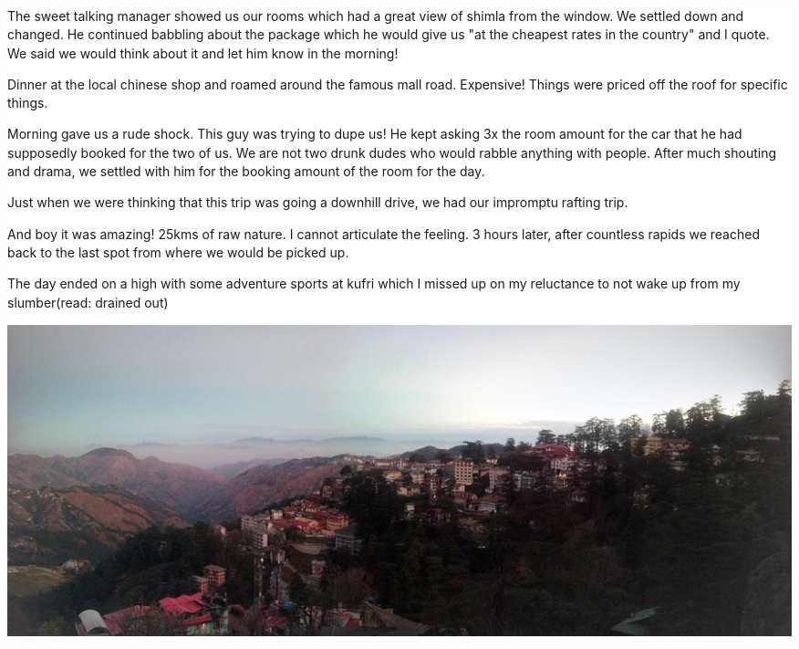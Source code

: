The sweet talking manager showed us our rooms which had a great view of shimla from the window. We settled down and changed. He continued babbling about the package which he would give us "at the cheapest rates in the country" and I quote. We said we would think about it and let him know in the morning!

Dinner at the local chinese shop and roamed around the famous mall road. Expensive! Things were priced off the roof for specific things.

Morning gave us a rude shock. This guy was trying to dupe us! He kept asking 3x the room amount for the car that he had supposedly booked for the two of us. We are not two drunk dudes who would rabble anything with people. After much shouting and drama, we settled with him for the booking amount of the room for the day.

Just when we were thinking that this trip was going a downhill drive, we had our impromptu rafting trip.

And boy it was amazing! 25kms of raw nature. I cannot articulate the feeling. 3 hours later, after countless rapids we reached back to the last spot from where we would be picked up.

The day ended on a high with some adventure sports at kufri which I missed up on my reluctance to not wake up from my slumber(read: drained out)

<center><img src="/content/images/2016/12/room_shimla.jpg"></center>

